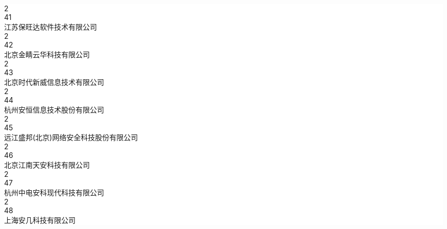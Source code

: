 <td align="center" valign="middle" style="border-color: rgb(221, 221, 221);" width="59.666666666666664"><section style="line-height: normal;"><span style="font-size: 14px;letter-spacing: normal;">2</span></section></td></tr><tr class="ue-table-interlace-color-double"><td align="center" valign="middle" style="border-color: rgb(221, 221, 221);" width="42.666666666666664"><section style="line-height: normal;"><span style="font-size: 14px;letter-spacing: normal;">41</span></section></td><td align="center" valign="middle" style="border-color: rgb(221, 221, 221);" width="246.66666666666666"><section style="line-height: normal;"><span style="font-size: 14px;letter-spacing: normal;">江苏保旺达软件技术有限公司</span></section></td><td align="center" valign="middle" style="border-color: rgb(221, 221, 221);" width="59.666666666666664"><section style="line-height: normal;"><span style="font-size: 14px;letter-spacing: normal;">2</span></section></td></tr><tr class="ue-table-interlace-color-single"><td align="center" valign="middle" style="border-color: rgb(221, 221, 221);" width="42.666666666666664"><section style="line-height: normal;"><span style="font-size: 14px;letter-spacing: normal;">42</span></section></td><td align="center" valign="middle" style="border-color: rgb(221, 221, 221);" width="246.66666666666666"><section style="line-height: normal;"><span style="font-size: 14px;letter-spacing: normal;">北京金睛云华科技有限公司</span></section></td><td align="center" valign="middle" style="border-color: rgb(221, 221, 221);" width="59.666666666666664"><section style="line-height: normal;"><span style="font-size: 14px;letter-spacing: normal;">2</span></section></td></tr><tr class="ue-table-interlace-color-double"><td align="center" valign="middle" style="border-color: rgb(221, 221, 221);" width="42.666666666666664"><section style="line-height: normal;"><span style="font-size: 14px;letter-spacing: normal;">43</span></section></td><td align="center" valign="middle" style="border-color: rgb(221, 221, 221);" width="246.66666666666666"><section style="line-height: normal;"><span style="font-size: 14px;letter-spacing: normal;">北京时代新威信息技术有限公司</span></section></td><td align="center" valign="middle" style="border-color: rgb(221, 221, 221);" width="59.666666666666664"><section style="line-height: normal;"><span style="font-size: 14px;letter-spacing: normal;">2</span></section></td></tr><tr class="ue-table-interlace-color-single"><td align="center" valign="middle" style="border-color: rgb(221, 221, 221);" width="42.666666666666664"><section style="line-height: normal;"><span style="font-size: 14px;letter-spacing: normal;">44</span></section></td><td align="center" valign="middle" style="border-color: rgb(221, 221, 221);" width="246.66666666666666"><section style="line-height: normal;"><span style="font-size: 14px;letter-spacing: normal;">杭州安恒信息技术股份有限公司</span></section></td><td align="center" valign="middle" style="border-color: rgb(221, 221, 221);" width="59.666666666666664"><section style="line-height: normal;"><span style="font-size: 14px;letter-spacing: normal;">2</span></section></td></tr><tr class="ue-table-interlace-color-double"><td align="center" valign="middle" style="border-color: rgb(221, 221, 221);" width="42.666666666666664"><section style="line-height: normal;"><span style="font-size: 14px;letter-spacing: normal;">45</span></section></td><td align="center" valign="middle" style="border-color: rgb(221, 221, 221);" width="246.66666666666666"><section style="line-height: normal;"><span style="font-size: 14px;letter-spacing: normal;">远江盛邦(北京)网络安全科技股份有限公司</span></section></td><td align="center" valign="middle" style="border-color: rgb(221, 221, 221);" width="59.666666666666664"><section style="line-height: normal;"><span style="font-size: 14px;letter-spacing: normal;">2</span></section></td></tr><tr class="ue-table-interlace-color-single"><td align="center" valign="middle" style="border-color: rgb(221, 221, 221);" width="42.666666666666664"><section style="line-height: normal;"><span style="font-size: 14px;letter-spacing: normal;">46</span></section></td><td align="center" valign="middle" style="border-color: rgb(221, 221, 221);" width="246.66666666666666"><section style="line-height: normal;"><span style="font-size: 14px;letter-spacing: normal;">北京江南天安科技有限公司</span></section></td><td align="center" valign="middle" style="border-color: rgb(221, 221, 221);" width="59.666666666666664"><section style="line-height: normal;"><span style="font-size: 14px;letter-spacing: normal;">2</span></section></td></tr><tr class="ue-table-interlace-color-double"><td align="center" valign="middle" style="border-color: rgb(221, 221, 221);" width="42.666666666666664"><section style="line-height: normal;"><span style="font-size: 14px;letter-spacing: normal;">47</span></section></td><td align="center" valign="middle" style="border-color: rgb(221, 221, 221);" width="246.66666666666666"><section style="line-height: normal;"><span style="font-size: 14px;letter-spacing: normal;">杭州中电安科现代科技有限公司</span></section></td><td align="center" valign="middle" style="border-color: rgb(221, 221, 221);" width="59.666666666666664"><section style="line-height: normal;"><span style="font-size: 14px;letter-spacing: normal;">2</span></section></td></tr><tr class="ue-table-interlace-color-single"><td align="center" valign="middle" style="border-color: rgb(221, 221, 221);" width="42.666666666666664"><section style="line-height: normal;"><span style="font-size: 14px;letter-spacing: normal;">48</span></section></td><td align="center" valign="middle" style="border-color: rgb(221, 221, 221);" width="246.66666666666666"><section style="line-height: normal;"><span style="font-size: 14px;letter-spacing: normal;">上海安几科技有限公司</span></section></td><td align="center" valign="middle" style="border-color: rgb(221, 221, 221);" width="59.666666666666664"><section style="line-height: normal;">